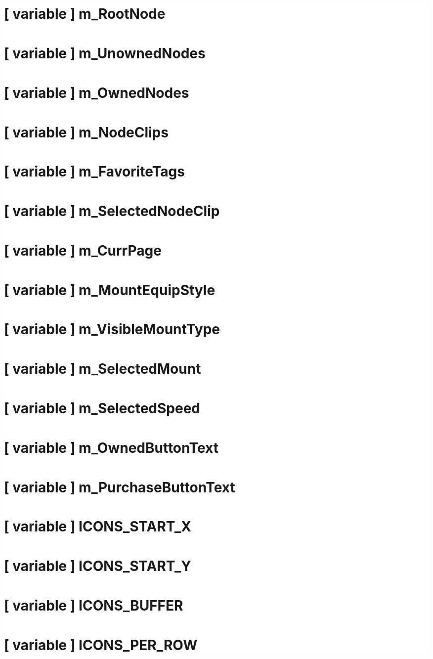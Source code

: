 # [ variable ] m_RootNode

# [ variable ] m_UnownedNodes

# [ variable ] m_OwnedNodes

# [ variable ] m_NodeClips

# [ variable ] m_FavoriteTags

# [ variable ] m_SelectedNodeClip

# [ variable ] m_CurrPage

# [ variable ] m_MountEquipStyle

# [ variable ] m_VisibleMountType

# [ variable ] m_SelectedMount

# [ variable ] m_SelectedSpeed

# [ variable ] m_OwnedButtonText

# [ variable ] m_PurchaseButtonText

# [ variable ] ICONS_START_X

# [ variable ] ICONS_START_Y

# [ variable ] ICONS_BUFFER

# [ variable ] ICONS_PER_ROW
